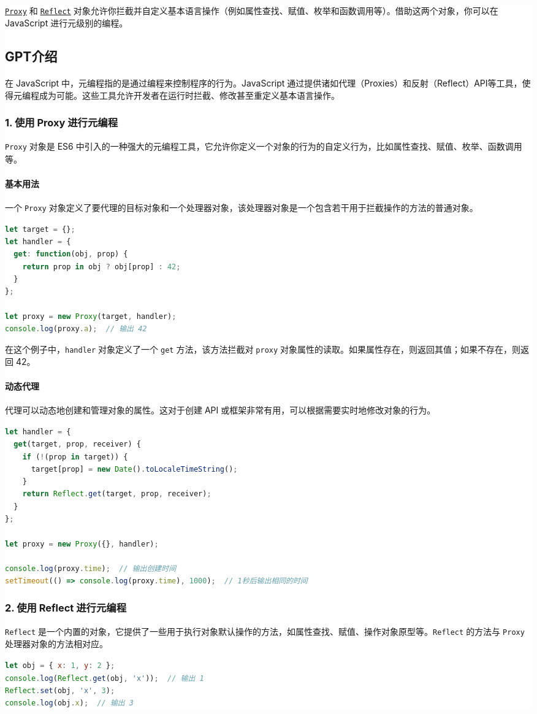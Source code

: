 [`Proxy`](https://developer.mozilla.org/zh-CN/docs/Web/JavaScript/Reference/Global_Objects/Proxy) 和 [`Reflect`](https://developer.mozilla.org/zh-CN/docs/Web/JavaScript/Reference/Global_Objects/Reflect) 对象允许你拦截并自定义基本语言操作（例如属性查找、赋值、枚举和函数调用等）。借助这两个对象，你可以在 JavaScript 进行元级别的编程。
## GPT介绍
在 JavaScript 中，元编程指的是通过编程来控制程序的行为。JavaScript 通过提供诸如代理（Proxies）和反射（Reflect）API等工具，使得元编程成为可能。这些工具允许开发者在运行时拦截、修改甚至重定义基本语言操作。

### 1. 使用 Proxy 进行元编程

`Proxy` 对象是 ES6 中引入的一种强大的元编程工具，它允许你定义一个对象的行为的自定义行为，比如属性查找、赋值、枚举、函数调用等。

#### 基本用法

一个 `Proxy` 对象定义了要代理的目标对象和一个处理器对象，该处理器对象是一个包含若干用于拦截操作的方法的普通对象。
```js
let target = {};
let handler = {
  get: function(obj, prop) {
    return prop in obj ? obj[prop] : 42;
  }
};

let proxy = new Proxy(target, handler);
console.log(proxy.a);  // 输出 42
```
在这个例子中，`handler` 对象定义了一个 `get` 方法，该方法拦截对 `proxy` 对象属性的读取。如果属性存在，则返回其值；如果不存在，则返回 42。

#### 动态代理

代理可以动态地创建和管理对象的属性。这对于创建 API 或框架非常有用，可以根据需要实时地修改对象的行为。
```js
let handler = {
  get(target, prop, receiver) {
    if (!(prop in target)) {
      target[prop] = new Date().toLocaleTimeString();
    }
    return Reflect.get(target, prop, receiver);
  }
};

let proxy = new Proxy({}, handler);

console.log(proxy.time);  // 输出创建时间
setTimeout(() => console.log(proxy.time), 1000);  // 1秒后输出相同的时间
```
### 2. 使用 Reflect 进行元编程

`Reflect` 是一个内置的对象，它提供了一些用于执行对象默认操作的方法，如属性查找、赋值、操作对象原型等。`Reflect` 的方法与 `Proxy` 处理器对象的方法相对应。
```js
let obj = { x: 1, y: 2 };
console.log(Reflect.get(obj, 'x'));  // 输出 1
Reflect.set(obj, 'x', 3);
console.log(obj.x);  // 输出 3
```
